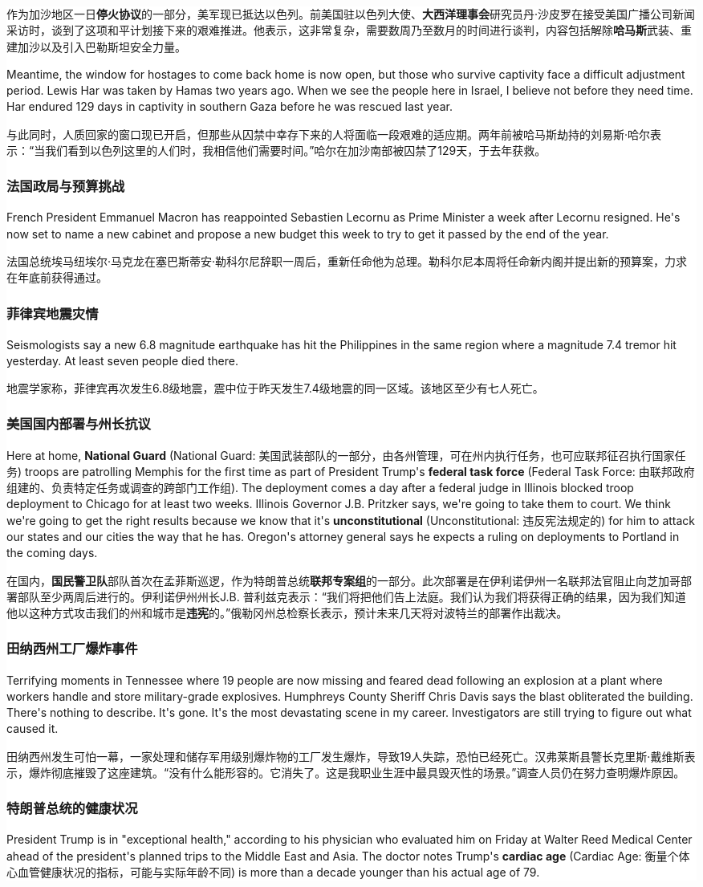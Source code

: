 作为加沙地区一日**停火协议**的一部分，美军现已抵达以色列。前美国驻以色列大使、**大西洋理事会**研究员丹·沙皮罗在接受美国广播公司新闻采访时，谈到了这项和平计划接下来的艰难推进。他表示，这非常复杂，需要数周乃至数月的时间进行谈判，内容包括解除**哈马斯**武装、重建加沙以及引入巴勒斯坦安全力量。

Meantime, the window for hostages to come back home is now open, but those who survive captivity face a difficult adjustment period. Lewis Har was taken by Hamas two years ago. When we see the people here in Israel, I believe not before they need time. Har endured 129 days in captivity in southern Gaza before he was rescued last year.

与此同时，人质回家的窗口现已开启，但那些从囚禁中幸存下来的人将面临一段艰难的适应期。两年前被哈马斯劫持的刘易斯·哈尔表示：“当我们看到以色列这里的人们时，我相信他们需要时间。”哈尔在加沙南部被囚禁了129天，于去年获救。

### 法国政局与预算挑战

French President Emmanuel Macron has reappointed Sebastien Lecornu as Prime Minister a week after Lecornu resigned. He's now set to name a new cabinet and propose a new budget this week to try to get it passed by the end of the year.

法国总统埃马纽埃尔·马克龙在塞巴斯蒂安·勒科尔尼辞职一周后，重新任命他为总理。勒科尔尼本周将任命新内阁并提出新的预算案，力求在年底前获得通过。

### 菲律宾地震灾情

Seismologists say a new 6.8 magnitude earthquake has hit the Philippines in the same region where a magnitude 7.4 tremor hit yesterday. At least seven people died there.

地震学家称，菲律宾再次发生6.8级地震，震中位于昨天发生7.4级地震的同一区域。该地区至少有七人死亡。

### 美国国内部署与州长抗议

Here at home, **National Guard** (National Guard: 美国武装部队的一部分，由各州管理，可在州内执行任务，也可应联邦征召执行国家任务) troops are patrolling Memphis for the first time as part of President Trump's **federal task force** (Federal Task Force: 由联邦政府组建的、负责特定任务或调查的跨部门工作组). The deployment comes a day after a federal judge in Illinois blocked troop deployment to Chicago for at least two weeks. Illinois Governor J.B. Pritzker says, we're going to take them to court. We think we're going to get the right results because we know that it's **unconstitutional** (Unconstitutional: 违反宪法规定的) for him to attack our states and our cities the way that he has. Oregon's attorney general says he expects a ruling on deployments to Portland in the coming days.

在国内，**国民警卫队**部队首次在孟菲斯巡逻，作为特朗普总统**联邦专案组**的一部分。此次部署是在伊利诺伊州一名联邦法官阻止向芝加哥部署部队至少两周后进行的。伊利诺伊州州长J.B. 普利兹克表示：“我们将把他们告上法庭。我们认为我们将获得正确的结果，因为我们知道他以这种方式攻击我们的州和城市是**违宪**的。”俄勒冈州总检察长表示，预计未来几天将对波特兰的部署作出裁决。

### 田纳西州工厂爆炸事件

Terrifying moments in Tennessee where 19 people are now missing and feared dead following an explosion at a plant where workers handle and store military-grade explosives. Humphreys County Sheriff Chris Davis says the blast obliterated the building. There's nothing to describe. It's gone. It's the most devastating scene in my career. Investigators are still trying to figure out what caused it.

田纳西州发生可怕一幕，一家处理和储存军用级别爆炸物的工厂发生爆炸，导致19人失踪，恐怕已经死亡。汉弗莱斯县警长克里斯·戴维斯表示，爆炸彻底摧毁了这座建筑。“没有什么能形容的。它消失了。这是我职业生涯中最具毁灭性的场景。”调查人员仍在努力查明爆炸原因。

### 特朗普总统的健康状况

President Trump is in "exceptional health," according to his physician who evaluated him on Friday at Walter Reed Medical Center ahead of the president's planned trips to the Middle East and Asia. The doctor notes Trump's **cardiac age** (Cardiac Age: 衡量个体心血管健康状况的指标，可能与实际年龄不同) is more than a decade younger than his actual age of 79.
